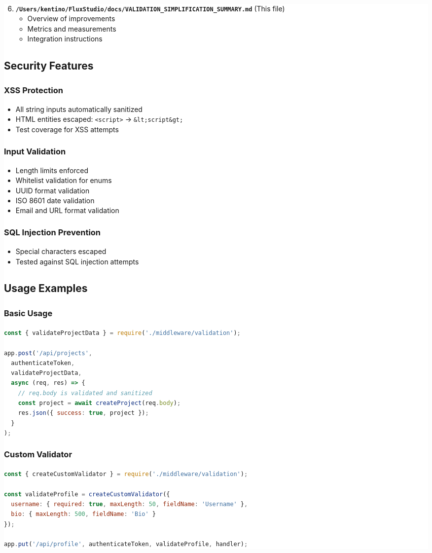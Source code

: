 6. **`/Users/kentino/FluxStudio/docs/VALIDATION_SIMPLIFICATION_SUMMARY.md`** (This file)
   - Overview of improvements
   - Metrics and measurements
   - Integration instructions

## Security Features

### XSS Protection
- All string inputs automatically sanitized
- HTML entities escaped: `<script>` → `&lt;script&gt;`
- Test coverage for XSS attempts

### Input Validation
- Length limits enforced
- Whitelist validation for enums
- UUID format validation
- ISO 8601 date validation
- Email and URL format validation

### SQL Injection Prevention
- Special characters escaped
- Tested against SQL injection attempts

## Usage Examples

### Basic Usage
```javascript
const { validateProjectData } = require('./middleware/validation');

app.post('/api/projects',
  authenticateToken,
  validateProjectData,
  async (req, res) => {
    // req.body is validated and sanitized
    const project = await createProject(req.body);
    res.json({ success: true, project });
  }
);
```

### Custom Validator
```javascript
const { createCustomValidator } = require('./middleware/validation');

const validateProfile = createCustomValidator({
  username: { required: true, maxLength: 50, fieldName: 'Username' },
  bio: { maxLength: 500, fieldName: 'Bio' }
});

app.put('/api/profile', authenticateToken, validateProfile, handler);
```
